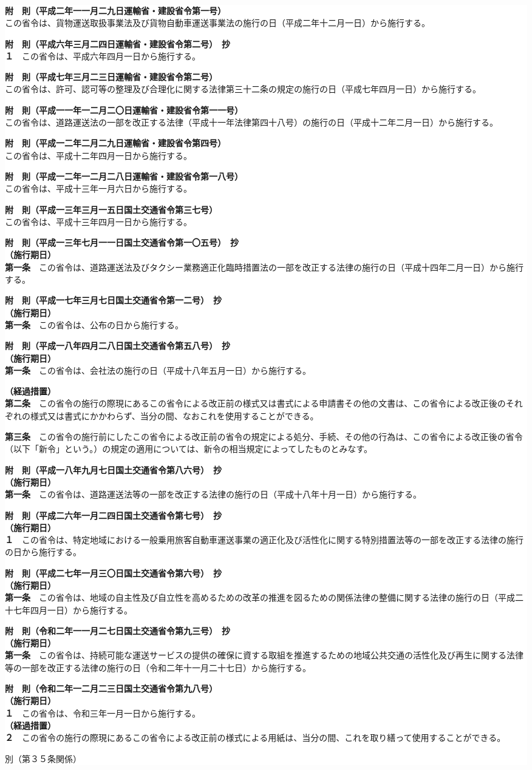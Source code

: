 **附　則（平成二年一一月二九日運輸省・建設省令第一号）**  
この省令は、貨物運送取扱事業法及び貨物自動車運送事業法の施行の日（平成二年十二月一日）から施行する。  
  
**附　則（平成六年三月二四日運輸省・建設省令第二号）　抄**  
**１**　この省令は、平成六年四月一日から施行する。  
  
**附　則（平成七年三月二三日運輸省・建設省令第二号）**  
この省令は、許可、認可等の整理及び合理化に関する法律第三十二条の規定の施行の日（平成七年四月一日）から施行する。  
  
**附　則（平成一一年一二月二〇日運輸省・建設省令第一一号）**  
この省令は、道路運送法の一部を改正する法律（平成十一年法律第四十八号）の施行の日（平成十二年二月一日）から施行する。  
  
**附　則（平成一二年二月二九日運輸省・建設省令第四号）**  
この省令は、平成十二年四月一日から施行する。  
  
**附　則（平成一二年一二月二八日運輸省・建設省令第一八号）**  
この省令は、平成十三年一月六日から施行する。  
  
**附　則（平成一三年三月一五日国土交通省令第三七号）**  
この省令は、平成十三年四月一日から施行する。  
  
**附　則（平成一三年七月一一日国土交通省令第一〇五号）　抄**  
**（施行期日）**  
**第一条**　この省令は、道路運送法及びタクシー業務適正化臨時措置法の一部を改正する法律の施行の日（平成十四年二月一日）から施行する。  
  
**附　則（平成一七年三月七日国土交通省令第一二号）　抄**  
**（施行期日）**  
**第一条**　この省令は、公布の日から施行する。  
  
**附　則（平成一八年四月二八日国土交通省令第五八号）　抄**  
**（施行期日）**  
**第一条**　この省令は、会社法の施行の日（平成十八年五月一日）から施行する。  
  
**（経過措置）**  
**第二条**　この省令の施行の際現にあるこの省令による改正前の様式又は書式による申請書その他の文書は、この省令による改正後のそれぞれの様式又は書式にかかわらず、当分の間、なおこれを使用することができる。  
  
**第三条**　この省令の施行前にしたこの省令による改正前の省令の規定による処分、手続、その他の行為は、この省令による改正後の省令（以下「新令」という。）の規定の適用については、新令の相当規定によってしたものとみなす。  
  
**附　則（平成一八年九月七日国土交通省令第八六号）　抄**  
**（施行期日）**  
**第一条**　この省令は、道路運送法等の一部を改正する法律の施行の日（平成十八年十月一日）から施行する。  
  
**附　則（平成二六年一月二四日国土交通省令第七号）　抄**  
**（施行期日）**  
**１**　この省令は、特定地域における一般乗用旅客自動車運送事業の適正化及び活性化に関する特別措置法等の一部を改正する法律の施行の日から施行する。  
  
**附　則（平成二七年一月三〇日国土交通省令第六号）　抄**  
**（施行期日）**  
**第一条**　この省令は、地域の自主性及び自立性を高めるための改革の推進を図るための関係法律の整備に関する法律の施行の日（平成二十七年四月一日）から施行する。  
  
**附　則（令和二年一一月二七日国土交通省令第九三号）　抄**  
**（施行期日）**  
**第一条**　この省令は、持続可能な運送サービスの提供の確保に資する取組を推進するための地域公共交通の活性化及び再生に関する法律等の一部を改正する法律の施行の日（令和二年十一月二十七日）から施行する。  
  
**附　則（令和二年一二月二三日国土交通省令第九八号）**  
**（施行期日）**  
**１**　この省令は、令和三年一月一日から施行する。  
**（経過措置）**  
**２**　この省令の施行の際現にあるこの省令による改正前の様式による用紙は、当分の間、これを取り繕って使用することができる。  
  
別（第３５条関係）  

          
        